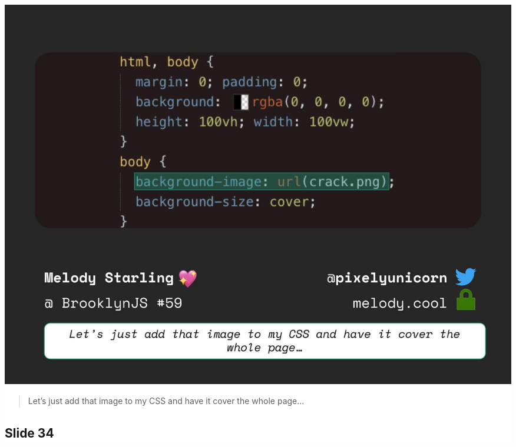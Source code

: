 ![Slide 33](slide-33.jpeg)

> Let’s just add that image to my CSS and have it cover the whole page…

## Slide 34
